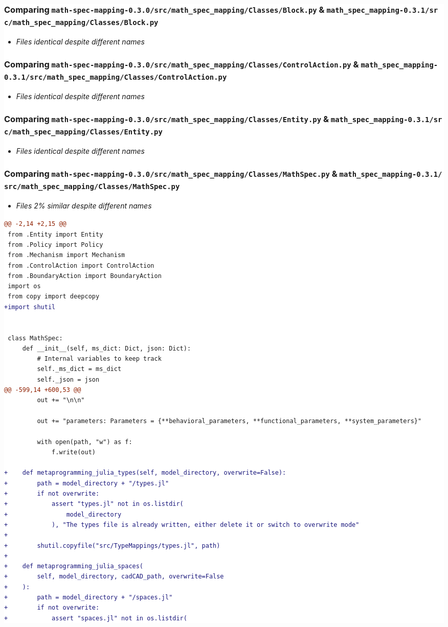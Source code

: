 ### Comparing `math-spec-mapping-0.3.0/src/math_spec_mapping/Classes/Block.py` & `math_spec_mapping-0.3.1/src/math_spec_mapping/Classes/Block.py`

 * *Files identical despite different names*

### Comparing `math-spec-mapping-0.3.0/src/math_spec_mapping/Classes/ControlAction.py` & `math_spec_mapping-0.3.1/src/math_spec_mapping/Classes/ControlAction.py`

 * *Files identical despite different names*

### Comparing `math-spec-mapping-0.3.0/src/math_spec_mapping/Classes/Entity.py` & `math_spec_mapping-0.3.1/src/math_spec_mapping/Classes/Entity.py`

 * *Files identical despite different names*

### Comparing `math-spec-mapping-0.3.0/src/math_spec_mapping/Classes/MathSpec.py` & `math_spec_mapping-0.3.1/src/math_spec_mapping/Classes/MathSpec.py`

 * *Files 2% similar despite different names*

```diff
@@ -2,14 +2,15 @@
 from .Entity import Entity
 from .Policy import Policy
 from .Mechanism import Mechanism
 from .ControlAction import ControlAction
 from .BoundaryAction import BoundaryAction
 import os
 from copy import deepcopy
+import shutil
 
 
 class MathSpec:
     def __init__(self, ms_dict: Dict, json: Dict):
         # Internal variables to keep track
         self._ms_dict = ms_dict
         self._json = json
@@ -599,14 +600,53 @@
         out += "\n\n"
 
         out += "parameters: Parameters = {**behavioral_parameters, **functional_parameters, **system_parameters}"
 
         with open(path, "w") as f:
             f.write(out)
 
+    def metaprogramming_julia_types(self, model_directory, overwrite=False):
+        path = model_directory + "/types.jl"
+        if not overwrite:
+            assert "types.jl" not in os.listdir(
+                model_directory
+            ), "The types file is already written, either delete it or switch to overwrite mode"
+
+        shutil.copyfile("src/TypeMappings/types.jl", path)
+
+    def metaprogramming_julia_spaces(
+        self, model_directory, cadCAD_path, overwrite=False
+    ):
+        path = model_directory + "/spaces.jl"
+        if not overwrite:
+            assert "spaces.jl" not in os.listdir(
```